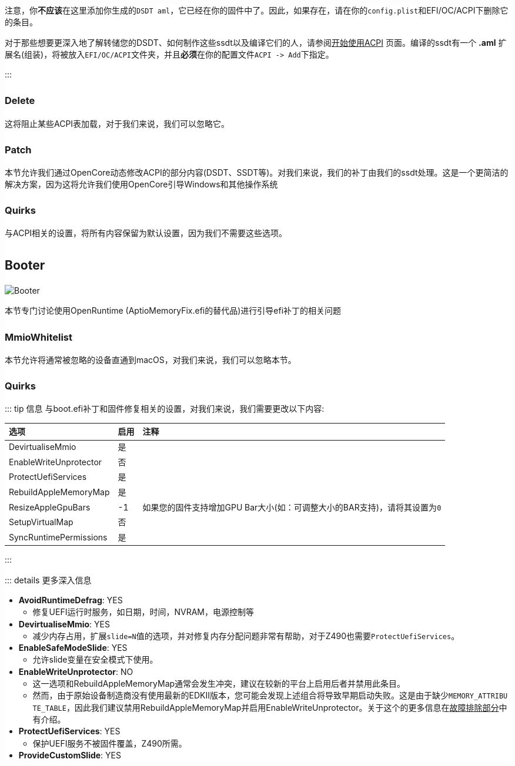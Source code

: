 注意，你**不应该**在这里添加你生成的`DSDT aml`，它已经在你的固件中了。因此，如果存在，请在你的`config.plist`和EFI/OC/ACPI下删除它的条目。

对于那些想要更深入地了解转储您的DSDT、如何制作这些ssdt以及编译它们的人，请参阅[开始使用ACPI](https://sumingyd.github.io/Getting-Started-With-ACPI/) 页面。编译的ssdt有一个 **.aml** 扩展名(组装)，将被放入`EFI/OC/ACPI`文件夹，并且**必须**在你的配置文件`ACPI -> Add`下指定。

:::

### Delete

这将阻止某些ACPI表加载，对于我们来说，我们可以忽略它。

### Patch

本节允许我们通过OpenCore动态修改ACPI的部分内容(DSDT、SSDT等)。对我们来说，我们的补丁由我们的ssdt处理。这是一个更简洁的解决方案，因为这将允许我们使用OpenCore引导Windows和其他操作系统

### Quirks

与ACPI相关的设置，将所有内容保留为默认设置，因为我们不需要这些选项。

## Booter

![Booter](../images/config/config-universal/hedt-booter.png)

本节专门讨论使用OpenRuntime (AptioMemoryFix.efi的替代品)进行引导efi补丁的相关问题

### MmioWhitelist

本节允许将通常被忽略的设备直通到macOS，对我们来说，我们可以忽略本节。

### Quirks

::: tip 信息
与boot.efi补丁和固件修复相关的设置，对我们来说，我们需要更改以下内容:

| 选项 | 启用 | 注释 |
| :--- | :--- | :--- |
| DevirtualiseMmio | 是 | |
| EnableWriteUnprotector | 否 | |
| ProtectUefiServices | 是 | |
| RebuildAppleMemoryMap | 是 | |
| ResizeAppleGpuBars | -1 | 如果您的固件支持增加GPU Bar大小(如：可调整大小的BAR支持)，请将其设置为`0` |
| SetupVirtualMap | 否 | |
| SyncRuntimePermissions | 是 | |
:::

::: details 更多深入信息

* **AvoidRuntimeDefrag**: YES
  * 修复UEFI运行时服务，如日期，时间，NVRAM，电源控制等
* **DevirtualiseMmio**: YES
  * 减少内存占用，扩展`slide=N`值的选项，并对修复内存分配问题非常有帮助，对于Z490也需要`ProtectUefiServices`。
* **EnableSafeModeSlide**: YES
  * 允许slide变量在安全模式下使用。
* **EnableWriteUnprotector**: NO
  * 这一选项和RebuildAppleMemoryMap通常会发生冲突，建议在较新的平台上启用后者并禁用此条目。
  * 然而，由于原始设备制造商没有使用最新的EDKII版本，您可能会发现上述组合将导致早期启动失败。这是由于缺少`MEMORY_ATTRIBUTE_TABLE`，因此我们建议禁用RebuildAppleMemoryMap并启用EnableWriteUnprotector。关于这个的更多信息在[故障排除部分](/troubleshooting/extended/kernel-issues.md#stick-on-eb-log-exitbs-start)中有介绍。
* **ProtectUefiServices**: YES
  * 保护UEFI服务不被固件覆盖，Z490所需。
* **ProvideCustomSlide**: YES